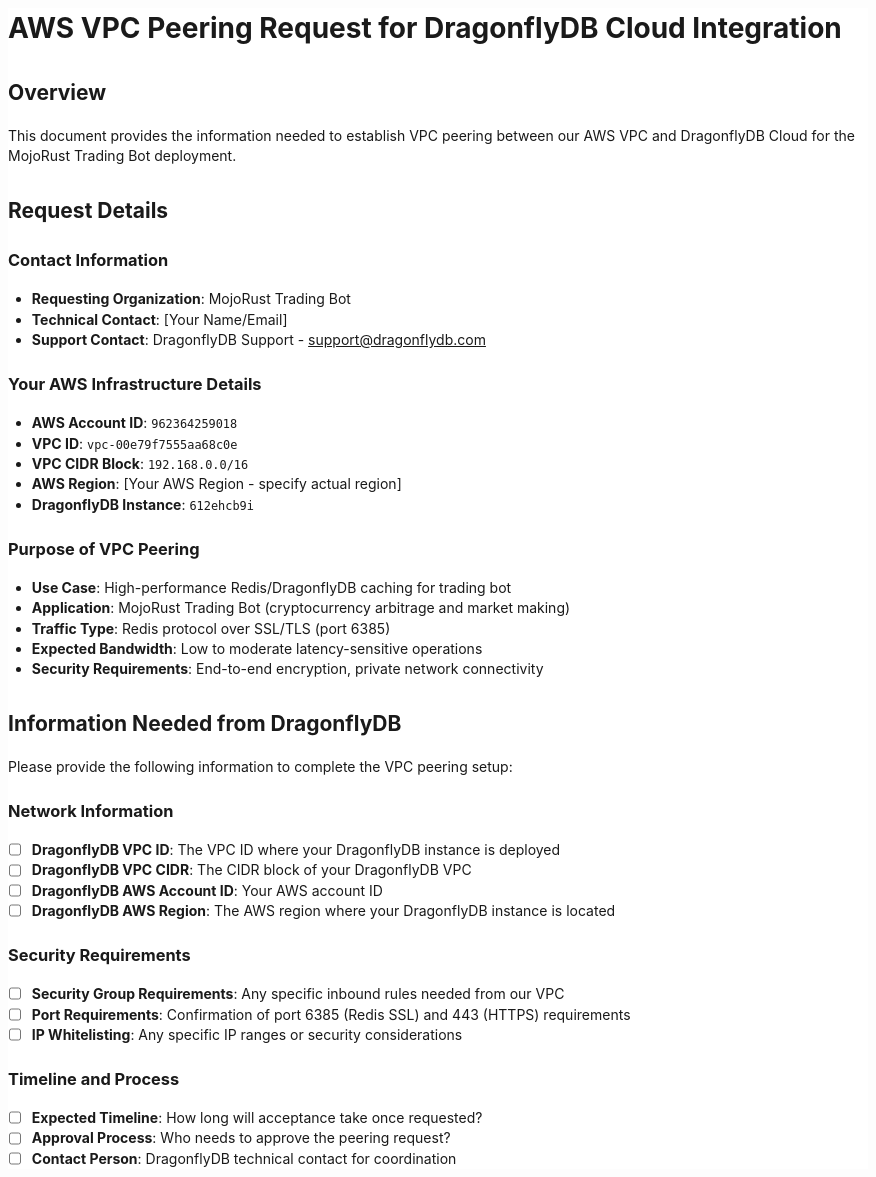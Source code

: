 # AWS VPC Peering Request for DragonflyDB Cloud Integration

## Overview

This document provides the information needed to establish VPC peering between our AWS VPC and DragonflyDB Cloud for the MojoRust Trading Bot deployment.

## Request Details

### Contact Information
- **Requesting Organization**: MojoRust Trading Bot
- **Technical Contact**: [Your Name/Email]
- **Support Contact**: DragonflyDB Support - support@dragonflydb.com

### Your AWS Infrastructure Details
- **AWS Account ID**: `962364259018`
- **VPC ID**: `vpc-00e79f7555aa68c0e`
- **VPC CIDR Block**: `192.168.0.0/16`
- **AWS Region**: [Your AWS Region - specify actual region]
- **DragonflyDB Instance**: `612ehcb9i`

### Purpose of VPC Peering
- **Use Case**: High-performance Redis/DragonflyDB caching for trading bot
- **Application**: MojoRust Trading Bot (cryptocurrency arbitrage and market making)
- **Traffic Type**: Redis protocol over SSL/TLS (port 6385)
- **Expected Bandwidth**: Low to moderate latency-sensitive operations
- **Security Requirements**: End-to-end encryption, private network connectivity

## Information Needed from DragonflyDB

Please provide the following information to complete the VPC peering setup:

### Network Information
- [ ] **DragonflyDB VPC ID**: The VPC ID where your DragonflyDB instance is deployed
- [ ] **DragonflyDB VPC CIDR**: The CIDR block of your DragonflyDB VPC
- [ ] **DragonflyDB AWS Account ID**: Your AWS account ID
- [ ] **DragonflyDB AWS Region**: The AWS region where your DragonflyDB instance is located

### Security Requirements
- [ ] **Security Group Requirements**: Any specific inbound rules needed from our VPC
- [ ] **Port Requirements**: Confirmation of port 6385 (Redis SSL) and 443 (HTTPS) requirements
- [ ] **IP Whitelisting**: Any specific IP ranges or security considerations

### Timeline and Process
- [ ] **Expected Timeline**: How long will acceptance take once requested?
- [ ] **Approval Process**: Who needs to approve the peering request?
- [ ] **Contact Person**: DragonflyDB technical contact for coordination
